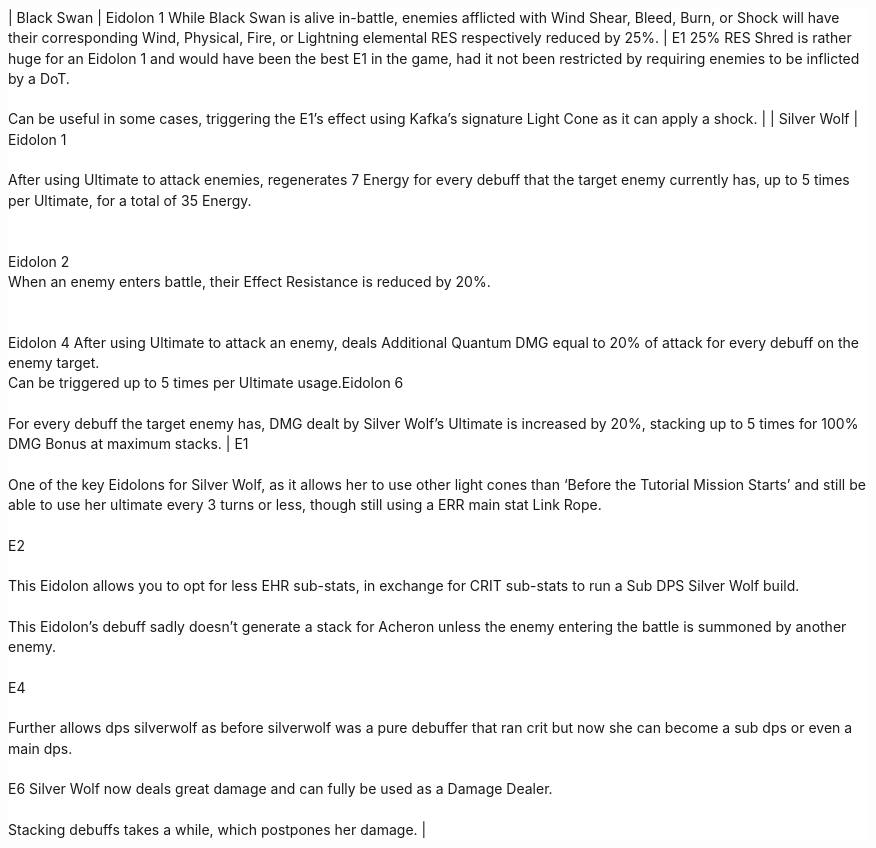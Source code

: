 | Black Swan        | Eidolon 1 While Black Swan is alive in-battle, enemies afflicted with Wind Shear, Bleed, Burn, or Shock will have their corresponding Wind, Physical, Fire, or Lightning elemental RES respectively reduced by 25%.                                                                                                                                                                                                                                                                                                                                                                                                                                                                                                                                                                                                                                                                                                                                    | E1 25% RES Shred is rather huge for an Eidolon 1 and would have been the best E1 in the game, had it not been restricted by requiring enemies to be inflicted by a DoT.  <br>  <br>Can be useful in some cases, triggering the E1’s effect using Kafka’s signature Light Cone as it can apply a shock.                                                                                                                                                                                                                                                                                                                                                                                                                                                                                                                                                                                                                                                                                                                                                                                                                                                                                                                                                                                                                                                                                                                                                                                                       |
| Silver Wolf       | Eidolon 1<br><br>After using Ultimate to attack enemies, regenerates 7 Energy for every debuff that the target enemy currently has, up to 5 times per Ultimate, for a total of 35 Energy.  <br>  <br>  <br>Eidolon 2  <br>When an enemy enters battle, their Effect Resistance is reduced by 20%.  <br>  <br>  <br>Eidolon 4 After using Ultimate to attack an enemy, deals Additional Quantum DMG equal to 20% of attack for every debuff on the enemy target.  <br>Can be triggered up to 5 times per Ultimate usage.Eidolon 6<br><br>For every debuff the target enemy has, DMG dealt by Silver Wolf’s Ultimate is increased by 20%, stacking up to 5 times for 100% DMG Bonus at maximum stacks.                                                                                                                                                                                                                                                   | E1<br><br>One of the key Eidolons for Silver Wolf, as it allows her to use other light cones than ‘Before the Tutorial Mission Starts’ and still be able to use her ultimate every 3 turns or less, though still using a ERR main stat Link Rope.  <br><br>E2<br><br>This Eidolon allows you to opt for less EHR sub-stats, in exchange for CRIT sub-stats to run a Sub DPS Silver Wolf build.  <br>  <br>This Eidolon’s debuff sadly doesn’t generate a stack for Acheron unless the enemy entering the battle is summoned by another enemy.  <br><br>E4<br><br>Further allows dps silverwolf as before silverwolf was a pure debuffer that ran crit but now she can become a sub dps or even a main dps.  <br><br>E6 Silver Wolf now deals great damage and can fully be used as a Damage Dealer.  <br>  <br>Stacking debuffs takes a while, which postpones her damage.                                                                                                                                                                                                                                                                                                                                                                                                                                                                                                                                                                                                                                   |